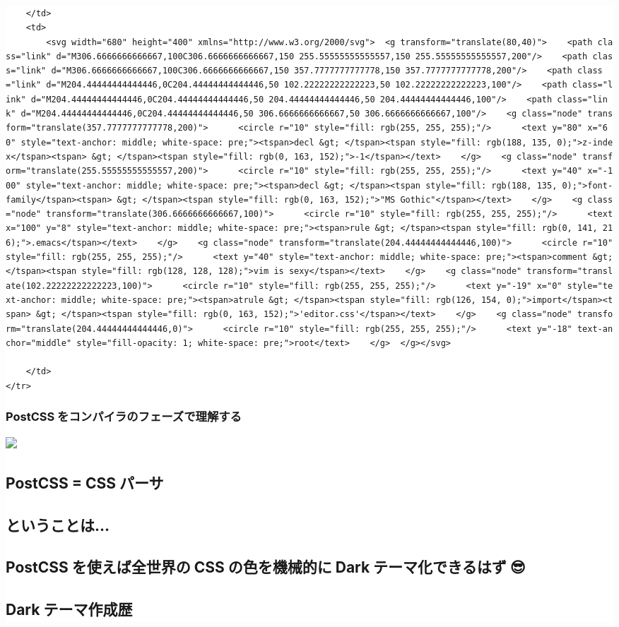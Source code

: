         </td>
        <td>
            <svg width="680" height="400" xmlns="http://www.w3.org/2000/svg">  <g transform="translate(80,40)">    <path class="link" d="M306.6666666666667,100C306.6666666666667,150 255.55555555555557,150 255.55555555555557,200"/>    <path class="link" d="M306.6666666666667,100C306.6666666666667,150 357.7777777777778,150 357.7777777777778,200"/>    <path class="link" d="M204.44444444444446,0C204.44444444444446,50 102.22222222222223,50 102.22222222222223,100"/>    <path class="link" d="M204.44444444444446,0C204.44444444444446,50 204.44444444444446,50 204.44444444444446,100"/>    <path class="link" d="M204.44444444444446,0C204.44444444444446,50 306.6666666666667,50 306.6666666666667,100"/>    <g class="node" transform="translate(357.7777777777778,200)">      <circle r="10" style="fill: rgb(255, 255, 255);"/>      <text y="80" x="60" style="text-anchor: middle; white-space: pre;"><tspan>decl &gt; </tspan><tspan style="fill: rgb(188, 135, 0);">z-index</tspan><tspan> &gt; </tspan><tspan style="fill: rgb(0, 163, 152);">-1</tspan></text>    </g>    <g class="node" transform="translate(255.55555555555557,200)">      <circle r="10" style="fill: rgb(255, 255, 255);"/>      <text y="40" x="-100" style="text-anchor: middle; white-space: pre;"><tspan>decl &gt; </tspan><tspan style="fill: rgb(188, 135, 0);">font-family</tspan><tspan> &gt; </tspan><tspan style="fill: rgb(0, 163, 152);">"MS Gothic"</tspan></text>    </g>    <g class="node" transform="translate(306.6666666666667,100)">      <circle r="10" style="fill: rgb(255, 255, 255);"/>      <text x="100" y="8" style="text-anchor: middle; white-space: pre;"><tspan>rule &gt; </tspan><tspan style="fill: rgb(0, 141, 216);">.emacs</tspan></text>    </g>    <g class="node" transform="translate(204.44444444444446,100)">      <circle r="10" style="fill: rgb(255, 255, 255);"/>      <text y="40" style="text-anchor: middle; white-space: pre;"><tspan>comment &gt; </tspan><tspan style="fill: rgb(128, 128, 128);">vim is sexy</tspan></text>    </g>    <g class="node" transform="translate(102.22222222222223,100)">      <circle r="10" style="fill: rgb(255, 255, 255);"/>      <text y="-19" x="0" style="text-anchor: middle; white-space: pre;"><tspan>atrule &gt; </tspan><tspan style="fill: rgb(126, 154, 0);">import</tspan><tspan> &gt; </tspan><tspan style="fill: rgb(0, 163, 152);">'editor.css'</tspan></text>    </g>    <g class="node" transform="translate(204.44444444444446,0)">      <circle r="10" style="fill: rgb(255, 255, 255);"/>      <text y="-18" text-anchor="middle" style="fill-opacity: 1; white-space: pre;">root</text>    </g>  </g></svg>

        </td>
    </tr>
</table>



### PostCSS をコンパイラのフェーズで理解する

<img src="img/compiler.png" height="580"/>





## PostCSS = CSS パーサ
## ということは…


## PostCSS を使えば全世界の CSS の色を機械的に Dark テーマ化できるはず 😎



## Dark テーマ作成歴
